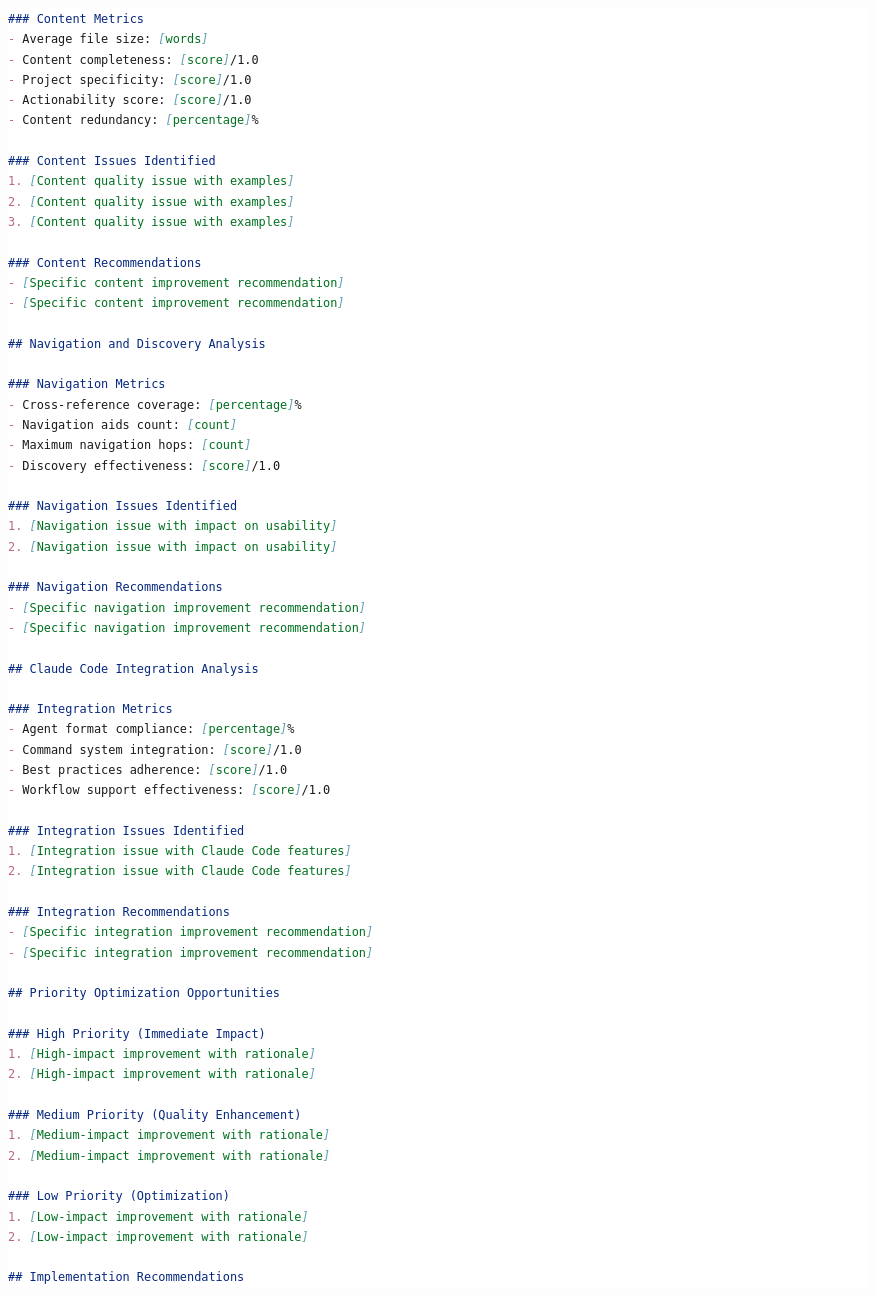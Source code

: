 ```markdown
### Content Metrics
- Average file size: [words]
- Content completeness: [score]/1.0
- Project specificity: [score]/1.0
- Actionability score: [score]/1.0
- Content redundancy: [percentage]%

### Content Issues Identified
1. [Content quality issue with examples]
2. [Content quality issue with examples]
3. [Content quality issue with examples]

### Content Recommendations
- [Specific content improvement recommendation]
- [Specific content improvement recommendation]

## Navigation and Discovery Analysis

### Navigation Metrics
- Cross-reference coverage: [percentage]%
- Navigation aids count: [count]
- Maximum navigation hops: [count]
- Discovery effectiveness: [score]/1.0

### Navigation Issues Identified
1. [Navigation issue with impact on usability]
2. [Navigation issue with impact on usability]

### Navigation Recommendations
- [Specific navigation improvement recommendation]
- [Specific navigation improvement recommendation]

## Claude Code Integration Analysis

### Integration Metrics
- Agent format compliance: [percentage]%
- Command system integration: [score]/1.0
- Best practices adherence: [score]/1.0
- Workflow support effectiveness: [score]/1.0

### Integration Issues Identified
1. [Integration issue with Claude Code features]
2. [Integration issue with Claude Code features]

### Integration Recommendations
- [Specific integration improvement recommendation]
- [Specific integration improvement recommendation]

## Priority Optimization Opportunities

### High Priority (Immediate Impact)
1. [High-impact improvement with rationale]
2. [High-impact improvement with rationale]

### Medium Priority (Quality Enhancement)
1. [Medium-impact improvement with rationale]
2. [Medium-impact improvement with rationale]

### Low Priority (Optimization)
1. [Low-impact improvement with rationale]
2. [Low-impact improvement with rationale]

## Implementation Recommendations
```